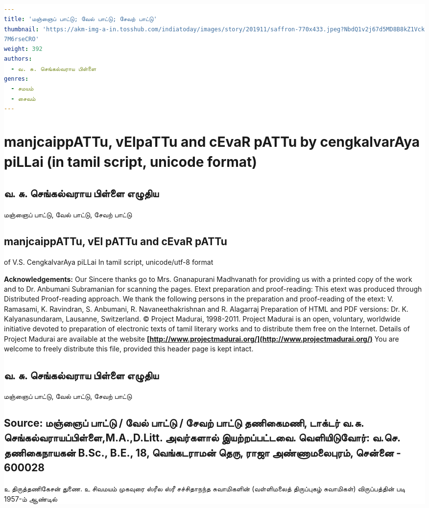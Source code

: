 ```yaml
---
title: 'மஞ்ஞைப் பாட்டு; வேல் பாட்டு; சேவற் பாட்டு'
thumbnail: 'https://akm-img-a-in.tosshub.com/indiatoday/images/story/201911/saffron-770x433.jpeg?NbdQ1v2j67d5MD8B8kZ1Vck7M6rseCRO'
weight: 392
authors:
  - வ. சு. செங்கல்வராய பிள்ளை
genres:
  - சமயம்
  - சைவம்
---
```


# manjcaippATTu, vElpaTTu and cEvaR pATTu by cengkalvarAya piLLai (in tamil script, unicode format)



## வ. சு. செங்கல்வராய பிள்ளை எழுதிய
மஞ்ஞைப் பாட்டு, வேல் பாட்டு, சேவற் பாட்டு

## manjcaippATTu, vEl pATTu and cEvaR pATTu
of V.S. CengkalvarAya piLLai
In tamil script, unicode/utf-8 format

**Acknowledgements:**
Our Sincere thanks go to Mrs. Gnanapurani Madhvanath for providing us
with a printed copy of the work and to Dr. Anbumani Subramanian for scanning the pages.
Etext preparation and proof-reading: This etext was produced through Distributed Proof-reading approach.
We thank the following persons in the preparation and proof-reading of the etext:
V. Ramasami, K. Ravindran, S. Anbumani, R. Navaneethakrishnan and R. Alagarraj
Preparation of HTML and PDF versions: Dr. K. Kalyanasundaram, Lausanne, Switzerland.
© Project Madurai, 1998-2011.
Project Madurai is an open, voluntary, worldwide initiative devoted to preparation
of electronic texts of tamil literary works and to distribute them free on the Internet.
Details of Project Madurai are available at the website
**[http://www.projectmadurai.org/](http://www.projectmadurai.org/)**
You are welcome to freely distribute this file, provided this header page is kept intact.

## வ. சு. செங்கல்வராய பிள்ளை எழுதிய
மஞ்ஞைப் பாட்டு, வேல் பாட்டு, சேவற் பாட்டு

**Source:**
மஞ்ஞைப் பாட்டு / வேல் பாட்டு / சேவற் பாட்டு
தணிகைமணி, டாக்டர் வ.சு. செங்கல்வராயப்பிள்ளை,M.A.,D.Litt.
அவர்களால் இயற்றப்பட்டவை.
வெளியிடுவோர்:
வ.செ. தணிகைநாயகன் B.Sc., B.E.,
18, வெங்கடராமன் தெரு,
ராஜா அண்ணாமலைபுரம்,
சென்னை - 600028
-----------
உ
திருத்தணிகேசன் துணை.
உ
சிவமயம்
முகவுரை
ஸ்ரீல ஸ்ரீ சச்சிதாநந்த சுவாமிகளின் (வள்ளிமலைத் திருப்புகழ் சுவாமிகள்) விருப்பத்தின் படி 1957-ம் ஆண்டில்